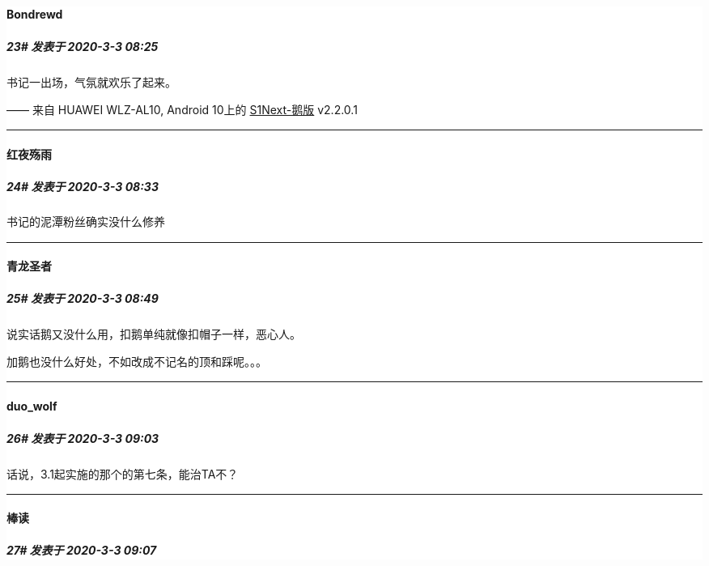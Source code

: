 ####  Bondrewd  
##### 23#       发表于 2020-3-3 08:25




书记一出场，气氛就欢乐了起来。

—— 来自 HUAWEI WLZ-AL10, Android 10上的 [S1Next-鹅版](https://github.com/ykrank/S1-Next/releases) v2.2.0.1







-----

####  红夜殇雨  
##### 24#       发表于 2020-3-3 08:33




书记的泥潭粉丝确实没什么修养







-----

####  青龙圣者  
##### 25#       发表于 2020-3-3 08:49




说实话鹅又没什么用，扣鹅单纯就像扣帽子一样，恶心人。

加鹅也没什么好处，不如改成不记名的顶和踩呢。。。







-----

####  duo_wolf  
##### 26#       发表于 2020-3-3 09:03




话说，3.1起实施的那个的第七条，能治TA不？







-----

####  棒读  
##### 27#       发表于 2020-3-3 09:07
